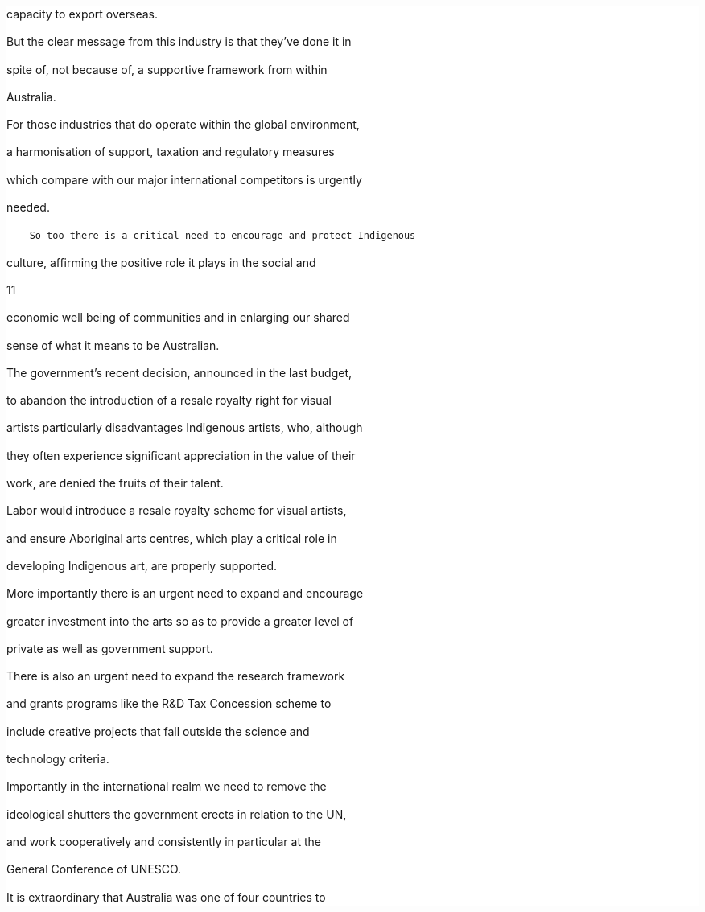  capacity to export overseas.

 But the clear message from this industry is that they’ve done it in 

 spite  of,  not  because  of,  a  supportive  framework  from  within  

 Australia.

 For those industries that do operate within the global environment, 

 a  harmonisation  of  support,  taxation  and  regulatory  measures  

 which compare with our major international competitors is urgently 

 needed.

        So too there is a critical need to encourage and protect Indigenous 

 culture,  affirming  the  positive  role  it  plays  in  the  social  and  

 11

 economic  well  being  of  communities  and  in  enlarging  our  shared  

 sense of what it means to be Australian. 

 The  government’s  recent  decision,  announced  in  the  last  budget,  

 to  abandon  the  introduction  of  a  resale  royalty  right  for  visual  

 artists particularly disadvantages Indigenous artists, who, although 

 they often experience significant appreciation in the value of their 

 work, are denied the fruits of their talent.  

 Labor  would  introduce  a  resale  royalty  scheme  for  visual  artists,  

 and  ensure  Aboriginal  arts  centres,  which  play  a  critical  role  in  

 developing Indigenous art, are properly supported.  

 More importantly there is an urgent need to expand and encourage 

 greater investment into the arts so as to provide a greater level of 

 private as well as government support. 

 There  is  also  an  urgent  need  to  expand  the  research  framework  

 and  grants  programs  like  the  R&D  Tax  Concession  scheme  to  

 include  creative  projects  that  fall  outside  the  science  and  

 technology criteria. 

 Importantly  in  the  international  realm  we  need  to  remove  the  

 ideological  shutters  the  government  erects  in  relation  to  the  UN,  

 and  work  cooperatively  and  consistently  in  particular  at  the  

 General Conference of UNESCO. 

 It  is  extraordinary  that  Australia  was  one  of  four  countries  to  
